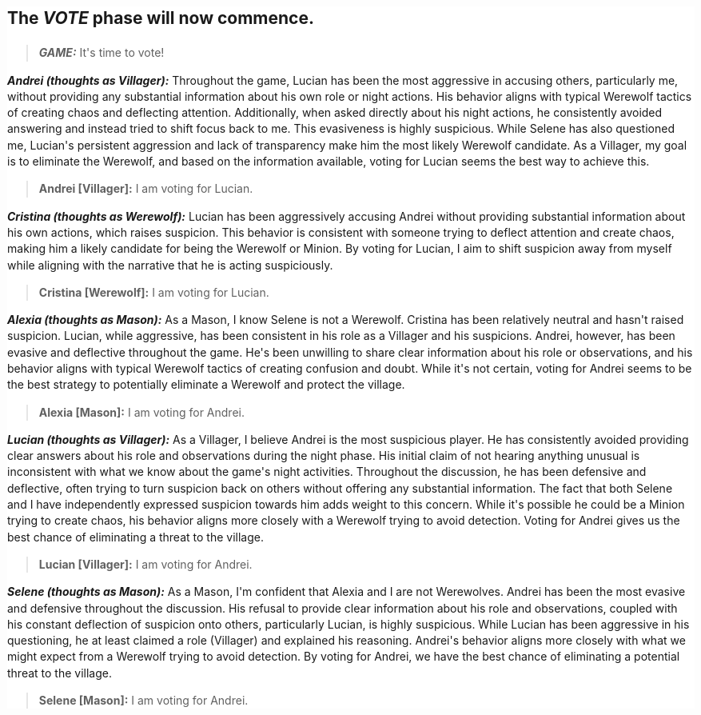
## The ***VOTE*** phase will now commence.


>***GAME:*** It's time to vote!


***Andrei (thoughts as Villager):*** Throughout the game, Lucian has been the most aggressive in accusing others, particularly me, without providing any substantial information about his own role or night actions. His behavior aligns with typical Werewolf tactics of creating chaos and deflecting attention. Additionally, when asked directly about his night actions, he consistently avoided answering and instead tried to shift focus back to me. This evasiveness is highly suspicious. While Selene has also questioned me, Lucian's persistent aggression and lack of transparency make him the most likely Werewolf candidate. As a Villager, my goal is to eliminate the Werewolf, and based on the information available, voting for Lucian seems the best way to achieve this.
> **Andrei [Villager]:** I am voting for Lucian.


***Cristina (thoughts as Werewolf):*** Lucian has been aggressively accusing Andrei without providing substantial information about his own actions, which raises suspicion. This behavior is consistent with someone trying to deflect attention and create chaos, making him a likely candidate for being the Werewolf or Minion. By voting for Lucian, I aim to shift suspicion away from myself while aligning with the narrative that he is acting suspiciously.
> **Cristina [Werewolf]:** I am voting for Lucian.


***Alexia (thoughts as Mason):*** As a Mason, I know Selene is not a Werewolf. Cristina has been relatively neutral and hasn't raised suspicion. Lucian, while aggressive, has been consistent in his role as a Villager and his suspicions. Andrei, however, has been evasive and deflective throughout the game. He's been unwilling to share clear information about his role or observations, and his behavior aligns with typical Werewolf tactics of creating confusion and doubt. While it's not certain, voting for Andrei seems to be the best strategy to potentially eliminate a Werewolf and protect the village.
> **Alexia [Mason]:** I am voting for Andrei.


***Lucian (thoughts as Villager):*** As a Villager, I believe Andrei is the most suspicious player. He has consistently avoided providing clear answers about his role and observations during the night phase. His initial claim of not hearing anything unusual is inconsistent with what we know about the game's night activities. Throughout the discussion, he has been defensive and deflective, often trying to turn suspicion back on others without offering any substantial information. The fact that both Selene and I have independently expressed suspicion towards him adds weight to this concern. While it's possible he could be a Minion trying to create chaos, his behavior aligns more closely with a Werewolf trying to avoid detection. Voting for Andrei gives us the best chance of eliminating a threat to the village.
> **Lucian [Villager]:** I am voting for Andrei.


***Selene (thoughts as Mason):*** As a Mason, I'm confident that Alexia and I are not Werewolves. Andrei has been the most evasive and defensive throughout the discussion. His refusal to provide clear information about his role and observations, coupled with his constant deflection of suspicion onto others, particularly Lucian, is highly suspicious. While Lucian has been aggressive in his questioning, he at least claimed a role (Villager) and explained his reasoning. Andrei's behavior aligns more closely with what we might expect from a Werewolf trying to avoid detection. By voting for Andrei, we have the best chance of eliminating a potential threat to the village.
> **Selene [Mason]:** I am voting for Andrei.
